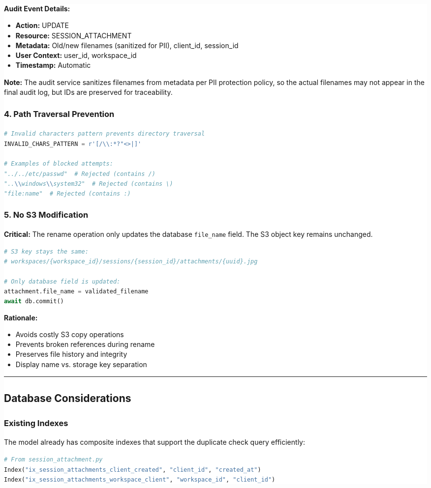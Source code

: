 **Audit Event Details:**
- **Action:** UPDATE
- **Resource:** SESSION_ATTACHMENT
- **Metadata:** Old/new filenames (sanitized for PII), client_id, session_id
- **User Context:** user_id, workspace_id
- **Timestamp:** Automatic

**Note:** The audit service sanitizes filenames from metadata per PII protection policy, so the actual filenames may not appear in the final audit log, but IDs are preserved for traceability.

### 4. **Path Traversal Prevention**

```python
# Invalid characters pattern prevents directory traversal
INVALID_CHARS_PATTERN = r'[/\\:*?"<>|]'

# Examples of blocked attempts:
"../../etc/passwd"  # Rejected (contains /)
"..\\windows\\system32"  # Rejected (contains \)
"file:name"  # Rejected (contains :)
```

### 5. **No S3 Modification**

**Critical:** The rename operation only updates the database `file_name` field. The S3 object key remains unchanged.

```python
# S3 key stays the same:
# workspaces/{workspace_id}/sessions/{session_id}/attachments/{uuid}.jpg

# Only database field is updated:
attachment.file_name = validated_filename
await db.commit()
```

**Rationale:**
- Avoids costly S3 copy operations
- Prevents broken references during rename
- Preserves file history and integrity
- Display name vs. storage key separation

---

## Database Considerations

### Existing Indexes

The model already has composite indexes that support the duplicate check query efficiently:

```python
# From session_attachment.py
Index("ix_session_attachments_client_created", "client_id", "created_at")
Index("ix_session_attachments_workspace_client", "workspace_id", "client_id")
```
